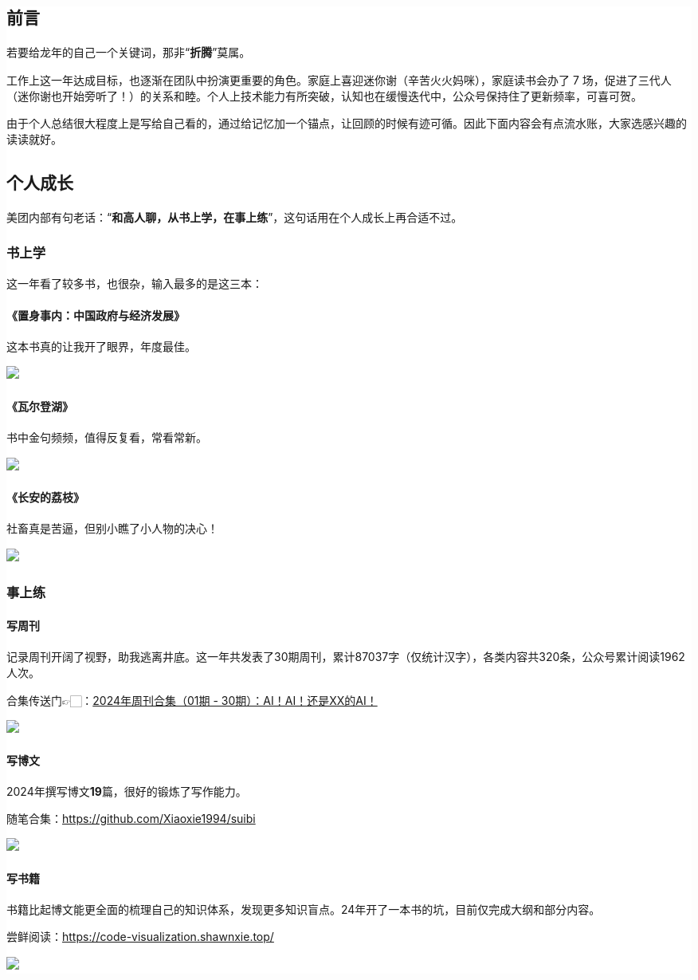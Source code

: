 ## 前言
若要给龙年的自己一个关键词，那非“**折腾**”莫属。

工作上这一年达成目标，也逐渐在团队中扮演更重要的角色。家庭上喜迎迷你谢（辛苦火火妈咪），家庭读书会办了 7 场，促进了三代人（迷你谢也开始旁听了！）的关系和睦。个人上技术能力有所突破，认知也在缓慢迭代中，公众号保持住了更新频率，可喜可贺。

由于个人总结很大程度上是写给自己看的，通过给记忆加一个锚点，让回顾的时候有迹可循。因此下面内容会有点流水账，大家选感兴趣的读读就好。

## 个人成长
美团内部有句老话：“**和高人聊，从书上学，在事上练**”，这句话用在个人成长上再合适不过。

### 书上学
这一年看了较多书，也很杂，输入最多的是这三本：
#### 《置身事内：中国政府与经济发展》
这本书真的让我开了眼界，年度最佳。

![](https://cdn.jsdelivr.net/gh/Xiaoxie1994/images/images/202501232304342.png)

#### 《瓦尔登湖》
书中金句频频，值得反复看，常看常新。

![](https://cdn.jsdelivr.net/gh/Xiaoxie1994/images/images/202501232304344.png)

#### 《长安的荔枝》
社畜真是苦逼，但别小瞧了小人物的决心！

![](https://cdn.jsdelivr.net/gh/Xiaoxie1994/images/images/202501232304345.png)

### 事上练
#### 写周刊
记录周刊开阔了视野，助我逃离井底。这一年共发表了30期周刊，累计87037字（仅统计汉字），各类内容共320条，公众号累计阅读1962人次。

合集传送门👉🏻：[2024年周刊合集（01期 - 30期）：AI！AI！还是XX的AI！](https://mp.weixin.qq.com/s/q9MAebCSH_9FCbkhIAibZw)

![](https://cdn.jsdelivr.net/gh/Xiaoxie1994/images/images/202412302324791.png)

#### 写博文
2024年撰写博文**19**篇，很好的锻炼了写作能力。

随笔合集：https://github.com/Xiaoxie1994/suibi

![](https://cdn.jsdelivr.net/gh/Xiaoxie1994/images/images/202501232304346.png)

#### 写书籍
书籍比起博文能更全面的梳理自己的知识体系，发现更多知识盲点。24年开了一本书的坑，目前仅完成大纲和部分内容。

尝鲜阅读：https://code-visualization.shawnxie.top/ 

![](https://cdn.jsdelivr.net/gh/Xiaoxie1994/images/images/202501232304347.png)
